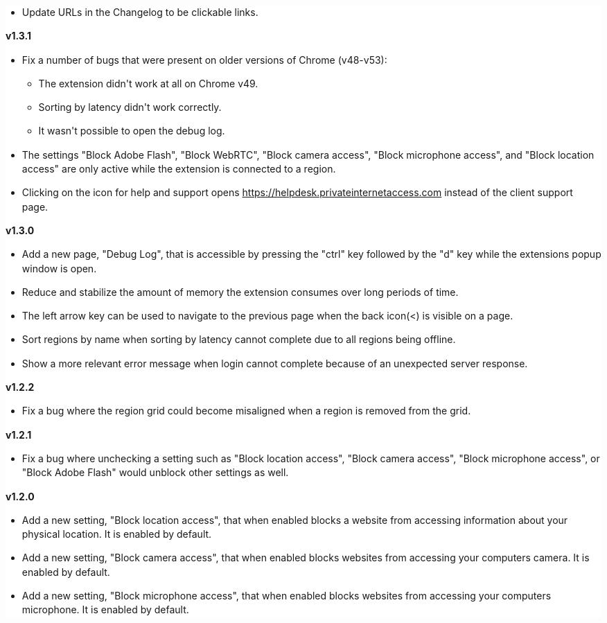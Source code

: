 * Update URLs in the Changelog to be clickable links.

__v1.3.1__

* Fix a number of bugs that were present on older versions
  of Chrome (v48-v53):

  * The extension didn't work at all on Chrome v49.

  * Sorting by latency didn't work correctly.

  * It wasn't possible to open the debug log.

* The settings "Block Adobe Flash", "Block WebRTC", "Block camera access",
  "Block microphone access", and "Block location access" are only active
  while the extension is connected to a region.

* Clicking on the icon for help and support opens
  https://helpdesk.privateinternetaccess.com instead of the
  client support page.

__v1.3.0__

* Add a new page, "Debug Log", that is accessible by pressing the
  "ctrl" key followed by the "d" key while the extensions popup
  window is open.

* Reduce and stabilize the amount of memory the extension consumes
  over long periods of time.

* The left arrow key can be used to navigate to the previous page
  when the back icon(<) is visible on a page.

* Sort regions by name when sorting by latency cannot complete due
  to all regions being offline.

* Show a more relevant error message when login cannot complete because
  of an unexpected server response.

__v1.2.2__

* Fix a bug where the region grid could become misaligned when a region
  is removed from the grid.

__v1.2.1__

* Fix a bug where unchecking a setting such as "Block location access",
  "Block camera access", "Block microphone access", or "Block Adobe Flash"
  would unblock other settings as well.

__v1.2.0__

* Add a new setting, "Block location access", that when enabled blocks
  a website from accessing information about your physical location.
  It is enabled by default.

* Add a new setting, "Block camera access", that when enabled blocks
  websites from accessing your computers camera. It is enabled by
  default.

* Add a new setting, "Block microphone access", that when enabled blocks
  websites from accessing your computers microphone. It is enabled by
  default.
